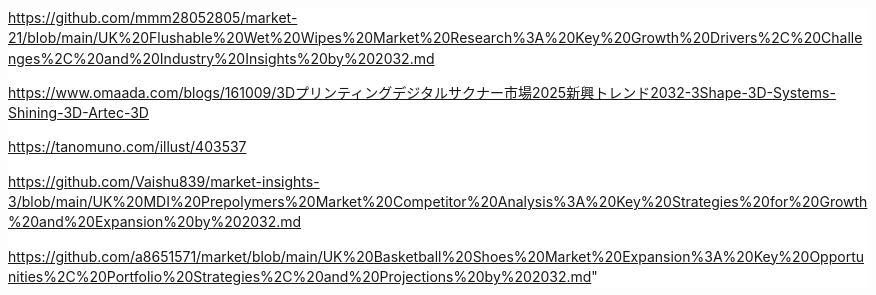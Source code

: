<a href=https://github.com/mmm28052805/market-21/blob/main/UK%20Flushable%20Wet%20Wipes%20Market%20Research%3A%20Key%20Growth%20Drivers%2C%20Challenges%2C%20and%20Industry%20Insights%20by%202032.md>https://github.com/mmm28052805/market-21/blob/main/UK%20Flushable%20Wet%20Wipes%20Market%20Research%3A%20Key%20Growth%20Drivers%2C%20Challenges%2C%20and%20Industry%20Insights%20by%202032.md</a>

<a href=https://www.omaada.com/blogs/161009/3Dプリンティングデジタルサクナー市場2025新興トレンド2032-3Shape-3D-Systems-Shining-3D-Artec-3D>https://www.omaada.com/blogs/161009/3Dプリンティングデジタルサクナー市場2025新興トレンド2032-3Shape-3D-Systems-Shining-3D-Artec-3D</a>

<a href=https://tanomuno.com/illust/403537>https://tanomuno.com/illust/403537</a>

<a href=https://github.com/Vaishu839/market-insights-3/blob/main/UK%20MDI%20Prepolymers%20Market%20Competitor%20Analysis%3A%20Key%20Strategies%20for%20Growth%20and%20Expansion%20by%202032.md>https://github.com/Vaishu839/market-insights-3/blob/main/UK%20MDI%20Prepolymers%20Market%20Competitor%20Analysis%3A%20Key%20Strategies%20for%20Growth%20and%20Expansion%20by%202032.md</a>

<a href=https://github.com/a8651571/market/blob/main/UK%20Basketball%20Shoes%20Market%20Expansion%3A%20Key%20Opportunities%2C%20Portfolio%20Strategies%2C%20and%20Projections%20by%202032.md>https://github.com/a8651571/market/blob/main/UK%20Basketball%20Shoes%20Market%20Expansion%3A%20Key%20Opportunities%2C%20Portfolio%20Strategies%2C%20and%20Projections%20by%202032.md</a>"
 

